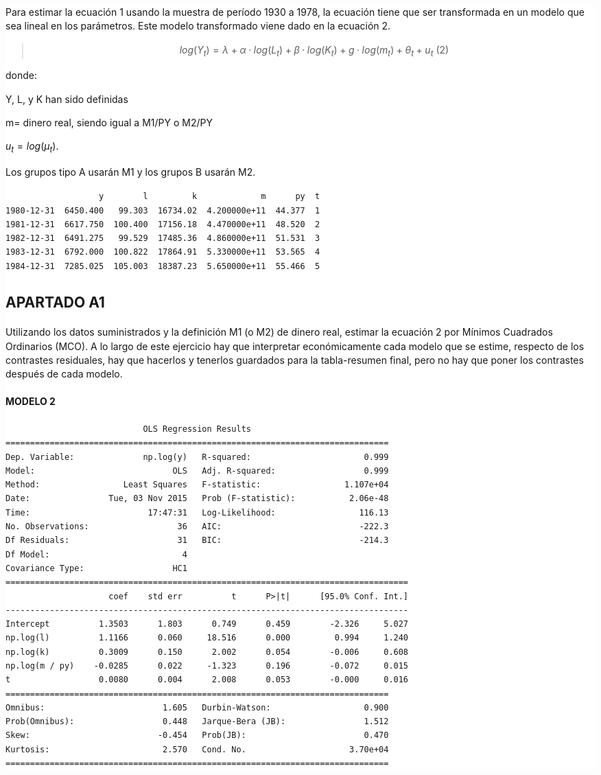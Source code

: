 Para estimar la ecuación 1 usando la muestra de período 1930 a 1978, la ecuación tiene que ser transformada en un modelo que sea lineal en los parámetros. Este modelo transformado viene dado en la ecuación 2.

> $$log(Y_t) = λ + α· log( L_t) + β· log( K_t ) + g· log(m_t) + θ_t + u_t\ (2)$$

donde:

Y, L, y K han sido definidas

m= dinero real, siendo igual a M1/PY o M2/PY

$u_t = log(μ_t)$.

Los grupos tipo A usarán M1 y los grupos B usarán M2.

                       y        l         k             m      py  t
    1980-12-31  6450.400   99.303  16734.02  4.200000e+11  44.377  1
    1981-12-31  6617.750  100.400  17156.18  4.470000e+11  48.520  2
    1982-12-31  6491.275   99.529  17485.36  4.860000e+11  51.531  3
    1983-12-31  6792.000  100.822  17864.91  5.330000e+11  53.565  4
    1984-12-31  7285.025  105.003  18387.23  5.650000e+11  55.466  5

## APARTADO A1

Utilizando los datos suministrados y la definición M1 (o M2) de dinero real, estimar la ecuación 2 por Mínimos Cuadrados Ordinarios (MCO). A lo largo de este ejercicio hay que interpretar económicamente cada modelo que se estime, respecto de los contrastes residuales, hay que hacerlos y tenerlos guardados para la tabla-resumen final, pero no hay que poner los contrastes después de cada modelo.

#### MODELO 2

                                OLS Regression Results                            
    ==============================================================================
    Dep. Variable:              np.log(y)   R-squared:                       0.999
    Model:                            OLS   Adj. R-squared:                  0.999
    Method:                 Least Squares   F-statistic:                 1.107e+04
    Date:                Tue, 03 Nov 2015   Prob (F-statistic):           2.06e-48
    Time:                        17:47:31   Log-Likelihood:                 116.13
    No. Observations:                  36   AIC:                            -222.3
    Df Residuals:                      31   BIC:                            -214.3
    Df Model:                           4                                         
    Covariance Type:                  HC1                                         
    ==================================================================================
                         coef    std err          t      P>|t|      [95.0% Conf. Int.]
    ----------------------------------------------------------------------------------
    Intercept          1.3503      1.803      0.749      0.459        -2.326     5.027
    np.log(l)          1.1166      0.060     18.516      0.000         0.994     1.240
    np.log(k)          0.3009      0.150      2.002      0.054        -0.006     0.608
    np.log(m / py)    -0.0285      0.022     -1.323      0.196        -0.072     0.015
    t                  0.0080      0.004      2.008      0.053        -0.000     0.016
    ==============================================================================
    Omnibus:                        1.605   Durbin-Watson:                   0.900
    Prob(Omnibus):                  0.448   Jarque-Bera (JB):                1.512
    Skew:                          -0.454   Prob(JB):                        0.470
    Kurtosis:                       2.570   Cond. No.                     3.70e+04
    ==============================================================================
